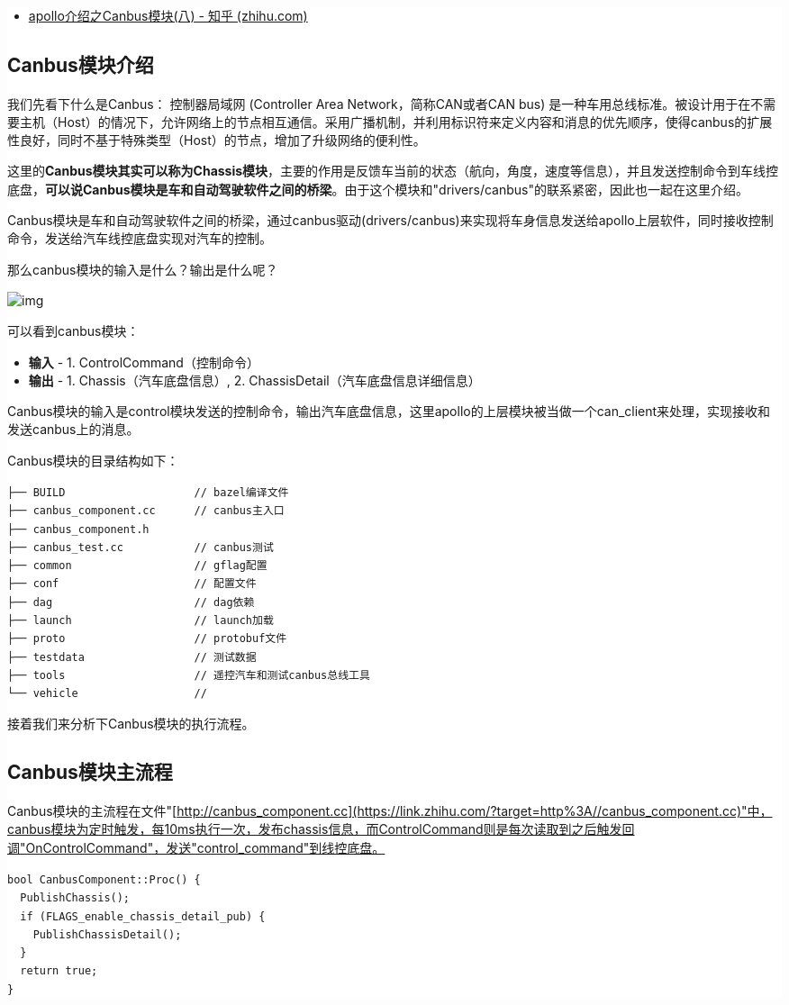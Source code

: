 - [apollo介绍之Canbus模块(八) - 知乎 (zhihu.com)](https://zhuanlan.zhihu.com/p/85083829)

## Canbus模块介绍

我们先看下什么是Canbus： 控制器局域网 (Controller Area Network，简称CAN或者CAN bus) 是一种车用总线标准。被设计用于在不需要主机（Host）的情况下，允许网络上的节点相互通信。采用广播机制，并利用标识符来定义内容和消息的优先顺序，使得canbus的扩展性良好，同时不基于特殊类型（Host）的节点，增加了升级网络的便利性。

这里的**Canbus模块其实可以称为Chassis模块**，主要的作用是反馈车当前的状态（航向，角度，速度等信息），并且发送控制命令到车线控底盘，**可以说Canbus模块是车和自动驾驶软件之间的桥梁**。由于这个模块和"drivers/canbus"的联系紧密，因此也一起在这里介绍。

Canbus模块是车和自动驾驶软件之间的桥梁，通过canbus驱动(drivers/canbus)来实现将车身信息发送给apollo上层软件，同时接收控制命令，发送给汽车线控底盘实现对汽车的控制。

那么canbus模块的输入是什么？输出是什么呢？

![img](https://pic3.zhimg.com/80/v2-cd27a2677d00dcda1cb3c48d7babc2ca_720w.jpg)

可以看到canbus模块：

- **输入** - 1. ControlCommand（控制命令）
- **输出** - 1. Chassis（汽车底盘信息）, 2. ChassisDetail（汽车底盘信息详细信息）

Canbus模块的输入是control模块发送的控制命令，输出汽车底盘信息，这里apollo的上层模块被当做一个can_client来处理，实现接收和发送canbus上的消息。

Canbus模块的目录结构如下：

```text
├── BUILD                    // bazel编译文件
├── canbus_component.cc      // canbus主入口
├── canbus_component.h       
├── canbus_test.cc           // canbus测试
├── common                   // gflag配置
├── conf                     // 配置文件
├── dag                      // dag依赖
├── launch                   // launch加载
├── proto                    // protobuf文件
├── testdata                 // 测试数据
├── tools                    // 遥控汽车和测试canbus总线工具
└── vehicle                  //   
```

接着我们来分析下Canbus模块的执行流程。

## Canbus模块主流程

Canbus模块的主流程在文件"[http://canbus_component.cc](https://link.zhihu.com/?target=http%3A//canbus_component.cc)"中，canbus模块为定时触发，每10ms执行一次，发布chassis信息，而ControlCommand则是每次读取到之后触发回调"OnControlCommand"，发送"control_command"到线控底盘。

```text
bool CanbusComponent::Proc() {
  PublishChassis();
  if (FLAGS_enable_chassis_detail_pub) {
    PublishChassisDetail();
  }
  return true;
}
```
